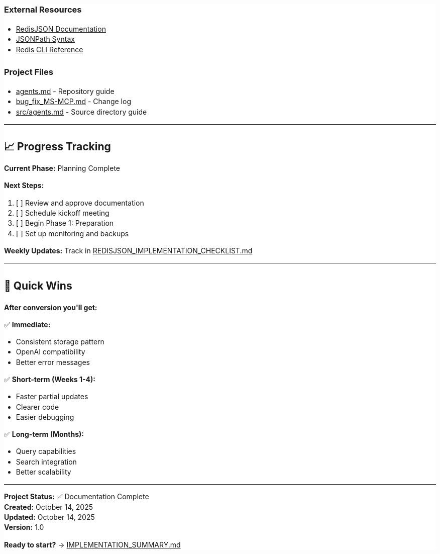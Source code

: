 ### External Resources
- [RedisJSON Documentation](https://redis.io/docs/stack/json/)
- [JSONPath Syntax](https://goessner.net/articles/JsonPath/)
- [Redis CLI Reference](https://redis.io/docs/ui/cli/)

### Project Files
- [agents.md](./agents.md) - Repository guide
- [bug_fix_MS-MCP.md](./bug_fix_MS-MCP.md) - Change log
- [src/agents.md](./src/agents.md) - Source directory guide

---

## 📈 Progress Tracking

**Current Phase:** Planning Complete

**Next Steps:**
1. [ ] Review and approve documentation
2. [ ] Schedule kickoff meeting
3. [ ] Begin Phase 1: Preparation
4. [ ] Set up monitoring and backups

**Weekly Updates:** Track in [REDISJSON_IMPLEMENTATION_CHECKLIST.md](./REDISJSON_IMPLEMENTATION_CHECKLIST.md)

---

## 🎉 Quick Wins

**After conversion you'll get:**

✅ **Immediate:**
- Consistent storage pattern
- OpenAI compatibility
- Better error messages

✅ **Short-term (Weeks 1-4):**
- Faster partial updates
- Clearer code
- Easier debugging

✅ **Long-term (Months):**
- Query capabilities
- Search integration
- Better scalability

---

**Project Status:** ✅ Documentation Complete  
**Created:** October 14, 2025  
**Updated:** October 14, 2025  
**Version:** 1.0  

**Ready to start?** → [IMPLEMENTATION_SUMMARY.md](./IMPLEMENTATION_SUMMARY.md)

